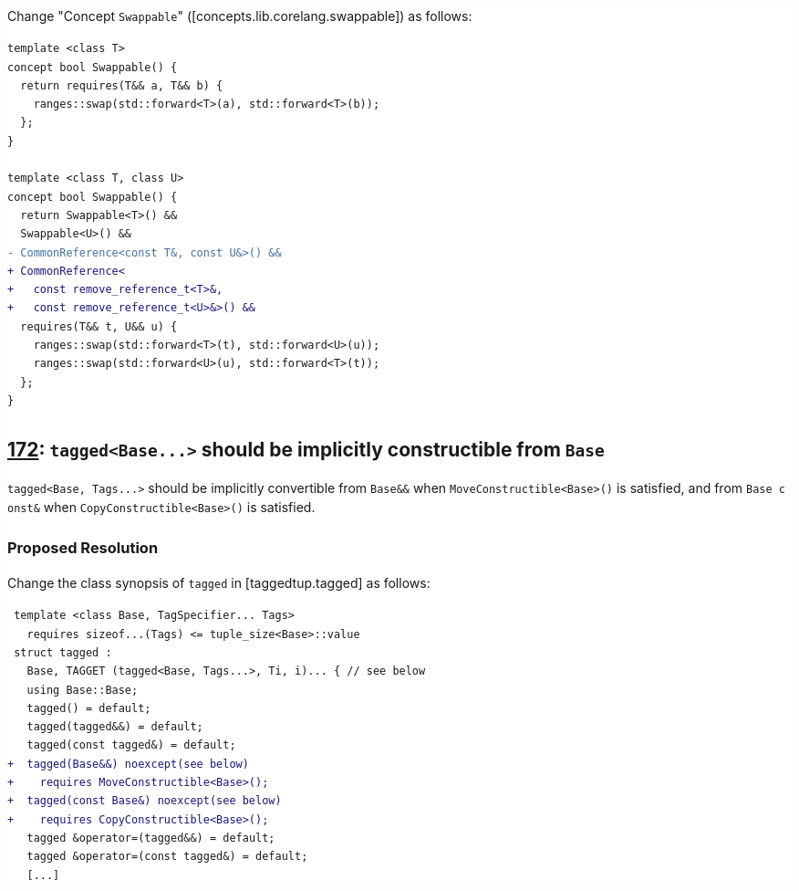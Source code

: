 Change "Concept `Swappable`" ([concepts.lib.corelang.swappable]) as follows:

```diff
template <class T>
concept bool Swappable() {
  return requires(T&& a, T&& b) {
    ranges::swap(std::forward<T>(a), std::forward<T>(b));
  };
}

template <class T, class U>
concept bool Swappable() {
  return Swappable<T>() &&
  Swappable<U>() &&
- CommonReference<const T&, const U&>() &&
+ CommonReference<
+   const remove_reference_t<T>&,
+   const remove_reference_t<U>&>() &&
  requires(T&& t, U&& u) {
    ranges::swap(std::forward<T>(t), std::forward<U>(u));
    ranges::swap(std::forward<U>(u), std::forward<T>(t));
  };
}
```

## [172](https://github.com/ericniebler/stl2/issues/172): `tagged<Base...>` should be implicitly constructible from `Base`

`tagged<Base, Tags...>` should be implicitly convertible from `Base&&` when `MoveConstructible<Base>()` is satisfied, and from `Base const&` when `CopyConstructible<Base>()` is satisfied.

### Proposed Resolution

Change the class synopsis of `tagged` in [taggedtup.tagged] as follows:

```diff
 template <class Base, TagSpecifier... Tags>
   requires sizeof...(Tags) <= tuple_size<Base>::value
 struct tagged :
   Base, TAGGET (tagged<Base, Tags...>, Ti, i)... { // see below
   using Base::Base;
   tagged() = default;
   tagged(tagged&&) = default;
   tagged(const tagged&) = default;
+  tagged(Base&&) noexcept(see below)
+    requires MoveConstructible<Base>();
+  tagged(const Base&) noexcept(see below)
+    requires CopyConstructible<Base>();
   tagged &operator=(tagged&&) = default;
   tagged &operator=(const tagged&) = default;
   [...]
```
